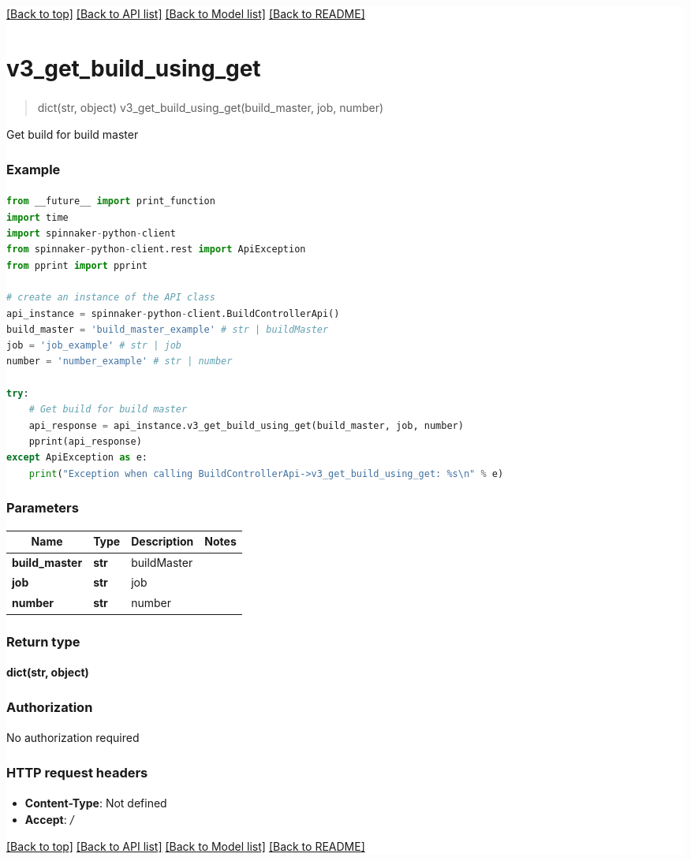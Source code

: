[[Back to top]](#) [[Back to API list]](../README.md#documentation-for-api-endpoints) [[Back to Model list]](../README.md#documentation-for-models) [[Back to README]](../README.md)

# **v3_get_build_using_get**
> dict(str, object) v3_get_build_using_get(build_master, job, number)

Get build for build master

### Example
```python
from __future__ import print_function
import time
import spinnaker-python-client
from spinnaker-python-client.rest import ApiException
from pprint import pprint

# create an instance of the API class
api_instance = spinnaker-python-client.BuildControllerApi()
build_master = 'build_master_example' # str | buildMaster
job = 'job_example' # str | job
number = 'number_example' # str | number

try:
    # Get build for build master
    api_response = api_instance.v3_get_build_using_get(build_master, job, number)
    pprint(api_response)
except ApiException as e:
    print("Exception when calling BuildControllerApi->v3_get_build_using_get: %s\n" % e)
```

### Parameters

Name | Type | Description  | Notes
------------- | ------------- | ------------- | -------------
 **build_master** | **str**| buildMaster | 
 **job** | **str**| job | 
 **number** | **str**| number | 

### Return type

**dict(str, object)**

### Authorization

No authorization required

### HTTP request headers

 - **Content-Type**: Not defined
 - **Accept**: */*

[[Back to top]](#) [[Back to API list]](../README.md#documentation-for-api-endpoints) [[Back to Model list]](../README.md#documentation-for-models) [[Back to README]](../README.md)
